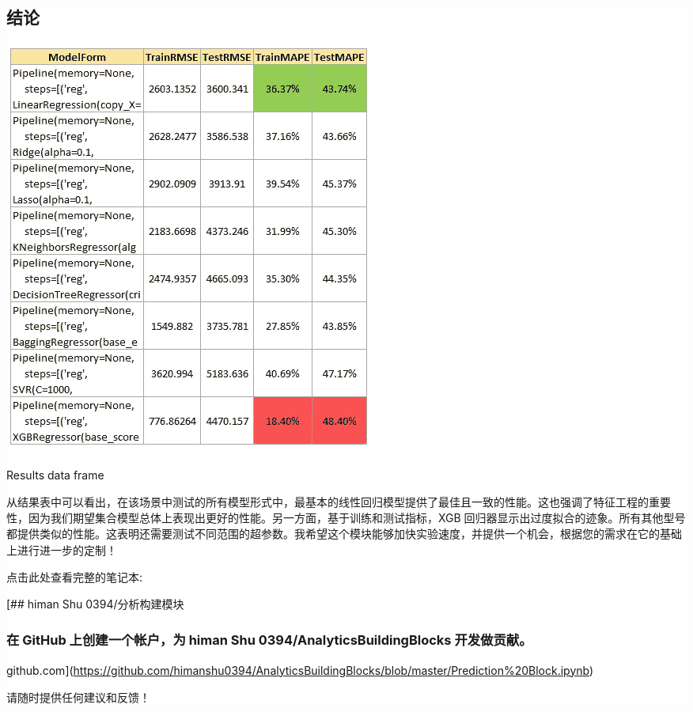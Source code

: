 ## 结论

![](img/6c1f4dd8761d077218ae697fd704211b.png)

Results data frame

从结果表中可以看出，在该场景中测试的所有模型形式中，最基本的线性回归模型提供了最佳且一致的性能。这也强调了特征工程的重要性，因为我们期望集合模型总体上表现出更好的性能。另一方面，基于训练和测试指标，XGB 回归器显示出过度拟合的迹象。所有其他型号都提供类似的性能。这表明还需要测试不同范围的超参数。我希望这个模块能够加快实验速度，并提供一个机会，根据您的需求在它的基础上进行进一步的定制！

点击此处查看完整的笔记本:

[](https://github.com/himanshu0394/AnalyticsBuildingBlocks/blob/master/Prediction%20Block.ipynb) [## himan Shu 0394/分析构建模块

### 在 GitHub 上创建一个帐户，为 himan Shu 0394/AnalyticsBuildingBlocks 开发做贡献。

github.com](https://github.com/himanshu0394/AnalyticsBuildingBlocks/blob/master/Prediction%20Block.ipynb) 

请随时提供任何建议和反馈！